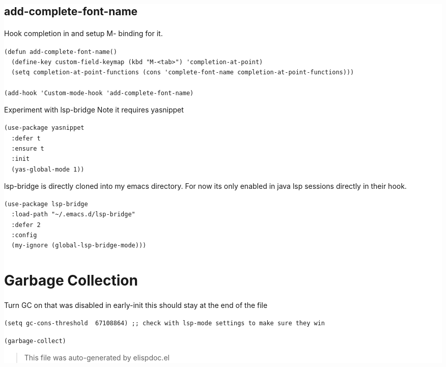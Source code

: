 ## add-complete-font-name
Hook completion in and setup M-<tab> binding for it.
```
(defun add-complete-font-name()
  (define-key custom-field-keymap (kbd "M-<tab>") 'completion-at-point)
  (setq completion-at-point-functions (cons 'complete-font-name completion-at-point-functions)))

(add-hook 'Custom-mode-hook 'add-complete-font-name)
```

Experiment with lsp-bridge
Note it requires yasnippet

```
(use-package yasnippet
  :defer t
  :ensure t
  :init
  (yas-global-mode 1))
```

lsp-bridge is directly cloned into my emacs directory.
For now its only enabled in java lsp sessions directly in their hook.
```
(use-package lsp-bridge
  :load-path "~/.emacs.d/lsp-bridge"
  :defer 2
  :config
  (my-ignore (global-lsp-bridge-mode)))
```

# Garbage Collection
Turn GC on that was disabled in early-init
this should stay at the end of the file


```
(setq gc-cons-threshold  67108864) ;; check with lsp-mode settings to make sure they win
```
```
(garbage-collect)
```

> This file was auto-generated by elispdoc.el
